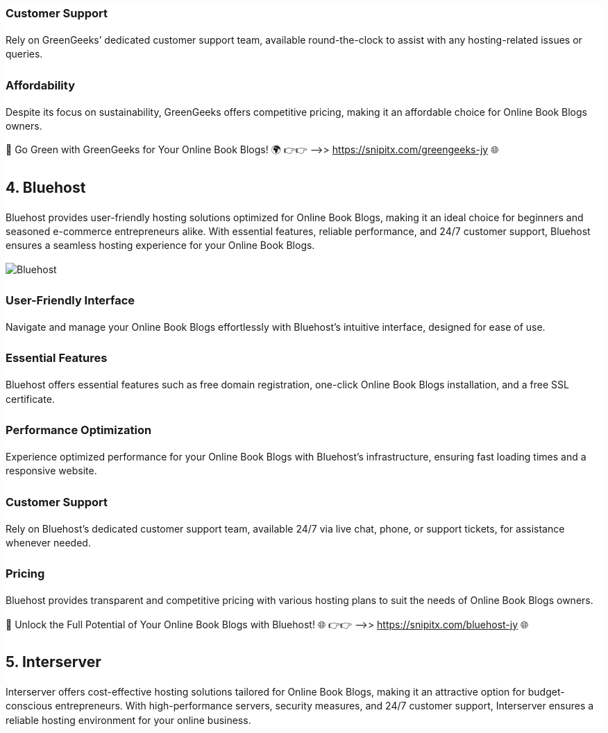 ### Customer Support
Rely on GreenGeeks’ dedicated customer support team, available round-the-clock to assist with any hosting-related issues or queries.

### Affordability
Despite its focus on sustainability, GreenGeeks offers competitive pricing, making it an affordable choice for Online Book Blogs owners.

🌿 Go Green with GreenGeeks for Your Online Book Blogs! 🌍
👉👉 -->> https://snipitx.com/greengeeks-jy 🌐

## 4. Bluehost

Bluehost provides user-friendly hosting solutions optimized for Online Book Blogs, making it an ideal choice for beginners and seasoned e-commerce entrepreneurs alike. With essential features, reliable performance, and 24/7 customer support, Bluehost ensures a seamless hosting experience for your Online Book Blogs.

![Bluehost](https://i.imgur.com/PasFF9E.jpeg "Bluehost Hosting")

### User-Friendly Interface
Navigate and manage your Online Book Blogs effortlessly with Bluehost’s intuitive interface, designed for ease of use.

### Essential Features
Bluehost offers essential features such as free domain registration, one-click Online Book Blogs installation, and a free SSL certificate.

### Performance Optimization
Experience optimized performance for your Online Book Blogs with Bluehost’s infrastructure, ensuring fast loading times and a responsive website.

### Customer Support
Rely on Bluehost’s dedicated customer support team, available 24/7 via live chat, phone, or support tickets, for assistance whenever needed.

### Pricing
Bluehost provides transparent and competitive pricing with various hosting plans to suit the needs of Online Book Blogs owners.

🚀 Unlock the Full Potential of Your Online Book Blogs with Bluehost! 🌐
👉👉 -->> https://snipitx.com/bluehost-jy 🌐

## 5. Interserver

Interserver offers cost-effective hosting solutions tailored for Online Book Blogs, making it an attractive option for budget-conscious entrepreneurs. With high-performance servers, security measures, and 24/7 customer support, Interserver ensures a reliable hosting environment for your online business.
